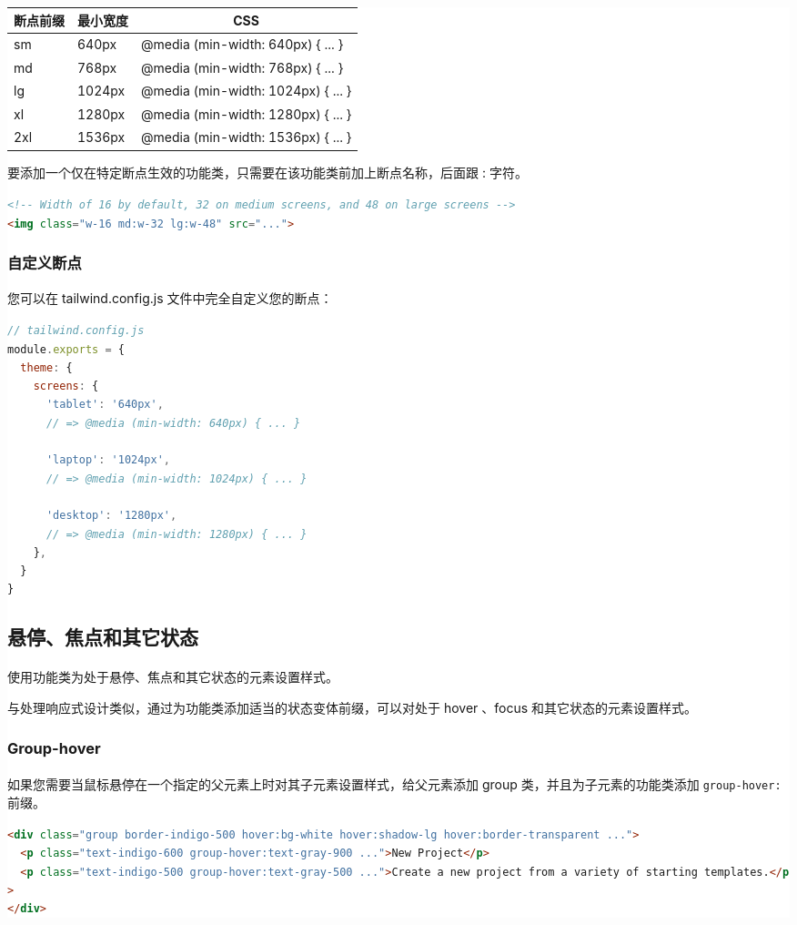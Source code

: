 |断点前缀| 最小宽度 |CSS|
|---|---|---|
|sm| 640px |@media (min-width: 640px) { ... }|
|md| 768px| @media (min-width: 768px) { ... }|
|lg| 1024px |@media (min-width: 1024px) { ... }|
|xl| 1280px |@media (min-width: 1280px) { ... }|
|2xl| 1536px |@media (min-width: 1536px) { ... }|

要添加一个仅在特定断点生效的功能类，只需要在该功能类前加上断点名称，后面跟 : 字符。

```HTML
<!-- Width of 16 by default, 32 on medium screens, and 48 on large screens -->
<img class="w-16 md:w-32 lg:w-48" src="...">
```

### 自定义断点

您可以在 tailwind.config.js 文件中完全自定义您的断点：

```js
// tailwind.config.js
module.exports = {
  theme: {
    screens: {
      'tablet': '640px',
      // => @media (min-width: 640px) { ... }

      'laptop': '1024px',
      // => @media (min-width: 1024px) { ... }

      'desktop': '1280px',
      // => @media (min-width: 1280px) { ... }
    },
  }
}
```

## 悬停、焦点和其它状态

使用功能类为处于悬停、焦点和其它状态的元素设置样式。

与处理响应式设计类似，通过为功能类添加适当的状态变体前缀，可以对处于 hover 、focus 和其它状态的元素设置样式。

### Group-hover

如果您需要当鼠标悬停在一个指定的父元素上时对其子元素设置样式，给父元素添加 group 类，并且为子元素的功能类添加 `group-hover:` 前缀。

```HTML
<div class="group border-indigo-500 hover:bg-white hover:shadow-lg hover:border-transparent ...">
  <p class="text-indigo-600 group-hover:text-gray-900 ...">New Project</p>
  <p class="text-indigo-500 group-hover:text-gray-500 ...">Create a new project from a variety of starting templates.</p>
</div>
```
